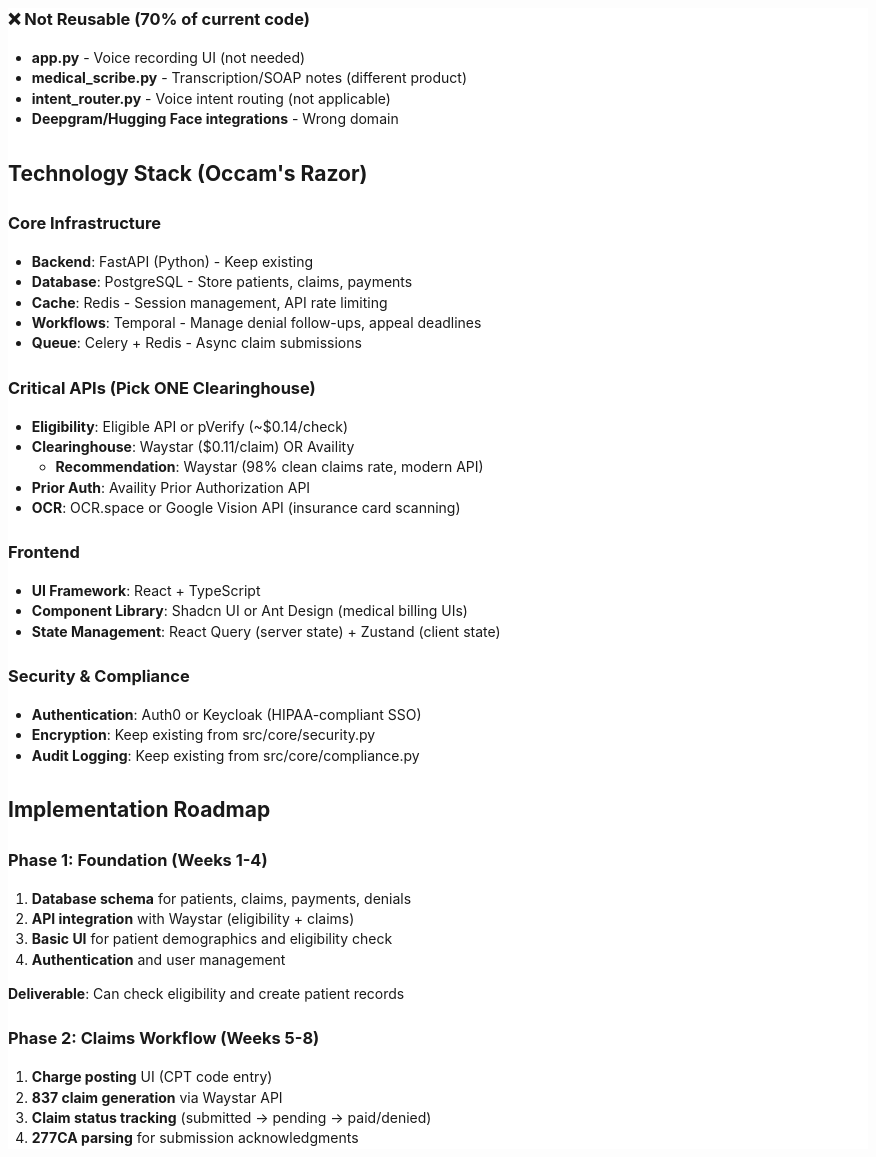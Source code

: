### ❌ Not Reusable (70% of current code)
- **app.py** - Voice recording UI (not needed)
- **medical_scribe.py** - Transcription/SOAP notes (different product)
- **intent_router.py** - Voice intent routing (not applicable)
- **Deepgram/Hugging Face integrations** - Wrong domain

## Technology Stack (Occam's Razor)

### Core Infrastructure
- **Backend**: FastAPI (Python) - Keep existing
- **Database**: PostgreSQL - Store patients, claims, payments
- **Cache**: Redis - Session management, API rate limiting
- **Workflows**: Temporal - Manage denial follow-ups, appeal deadlines
- **Queue**: Celery + Redis - Async claim submissions

### Critical APIs (Pick ONE Clearinghouse)
- **Eligibility**: Eligible API or pVerify (~$0.14/check)
- **Clearinghouse**: Waystar ($0.11/claim) OR Availity
  - **Recommendation**: Waystar (98% clean claims rate, modern API)
- **Prior Auth**: Availity Prior Authorization API
- **OCR**: OCR.space or Google Vision API (insurance card scanning)

### Frontend
- **UI Framework**: React + TypeScript
- **Component Library**: Shadcn UI or Ant Design (medical billing UIs)
- **State Management**: React Query (server state) + Zustand (client state)

### Security & Compliance
- **Authentication**: Auth0 or Keycloak (HIPAA-compliant SSO)
- **Encryption**: Keep existing from src/core/security.py
- **Audit Logging**: Keep existing from src/core/compliance.py

## Implementation Roadmap

### **Phase 1: Foundation (Weeks 1-4)**
1. **Database schema** for patients, claims, payments, denials
2. **API integration** with Waystar (eligibility + claims)
3. **Basic UI** for patient demographics and eligibility check
4. **Authentication** and user management

**Deliverable**: Can check eligibility and create patient records

### **Phase 2: Claims Workflow (Weeks 5-8)**
1. **Charge posting** UI (CPT code entry)
2. **837 claim generation** via Waystar API
3. **Claim status tracking** (submitted → pending → paid/denied)
4. **277CA parsing** for submission acknowledgments
